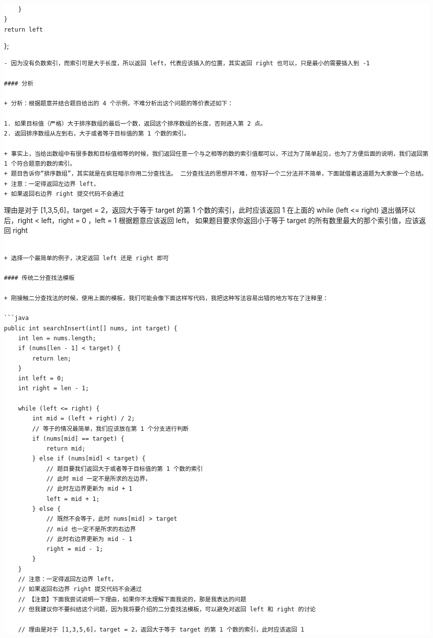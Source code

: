         }
    }
    return left
  };
  ```
- 因为没有负数索引，而索引可是大于长度，所以返回 left，代表应该插入的位置，其实返回 right 也可以，只是最小的需要插入到 -1

#### 分析

+ 分析：根据题意并结合题目给出的 4 个示例，不难分析出这个问题的等价表述如下：

  1. 如果目标值（严格）大于排序数组的最后一个数，返回这个排序数组的长度，否则进入第 2 点。
  2. 返回排序数组从左到右，大于或者等于目标值的第 1 个数的索引。

+ 事实上，当给出数组中有很多数和目标值相等的时候，我们返回任意一个与之相等的数的索引值都可以，不过为了简单起见，也为了方便后面的说明，我们返回第 1 个符合题意的数的索引。
+ 题目告诉你“排序数组”，其实就是在疯狂暗示你用二分查找法。 二分查找法的思想并不难，但写好一个二分法并不简单，下面就借着这道题为大家做一个总结。
+ 注意：一定得返回左边界 left，
+ 如果返回右边界 right 提交代码不会通过

  ```
  理由是对于 [1,3,5,6]，target = 2，返回大于等于 target 的第 1 个数的索引，此时应该返回 1
  在上面的 while (left <= right) 退出循环以后，right < left，right = 0 ，left = 1
  根据题意应该返回 left，
  如果题目要求你返回小于等于 target 的所有数里最大的那个索引值，应该返回 right
  ```

+ 选择一个最简单的例子，决定返回 left 还是 right 即可

#### 传统二分查找法模板

+ 刚接触二分查找法的时候，使用上面的模板，我们可能会像下面这样写代码，我把这种写法容易出错的地方写在了注释里：

  ```java
  public int searchInsert(int[] nums, int target) {
      int len = nums.length;
      if (nums[len - 1] < target) {
          return len;
      }
      int left = 0;
      int right = len - 1;
  
      while (left <= right) {
          int mid = (left + right) / 2;
          // 等于的情况最简单，我们应该放在第 1 个分支进行判断
          if (nums[mid] == target) {
              return mid;
          } else if (nums[mid] < target) {
              // 题目要我们返回大于或者等于目标值的第 1 个数的索引
              // 此时 mid 一定不是所求的左边界，
              // 此时左边界更新为 mid + 1
              left = mid + 1;
          } else {
              // 既然不会等于，此时 nums[mid] > target
              // mid 也一定不是所求的右边界
              // 此时右边界更新为 mid - 1
              right = mid - 1;
          }
      }
      // 注意：一定得返回左边界 left，
      // 如果返回右边界 right 提交代码不会通过
      // 【注意】下面我尝试说明一下理由，如果你不太理解下面我说的，那是我表达的问题
      // 但我建议你不要纠结这个问题，因为我将要介绍的二分查找法模板，可以避免对返回 left 和 right 的讨论
  
      // 理由是对于 [1,3,5,6]，target = 2，返回大于等于 target 的第 1 个数的索引，此时应该返回 1
  ```